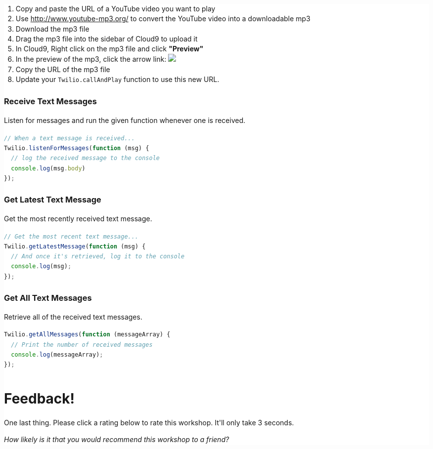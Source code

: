 1. Copy and paste the URL of a YouTube video you want to play
2. Use http://www.youtube-mp3.org/ to convert the YouTube video into a
   downloadable mp3
3. Download the mp3 file
4. Drag the mp3 file into the sidebar of Cloud9 to upload it
5. In Cloud9, Right click on the mp3 file and click **"Preview"**
6. In the preview of the mp3, click the arrow link:
   ![](img/live_preview_button.png)
7. Copy the URL of the mp3 file
8. Update your `Twilio.callAndPlay` function to use this new URL.

### Receive Text Messages

Listen for messages and run the given function whenever one is received.

```js
// When a text message is received...
Twilio.listenForMessages(function (msg) {
  // log the received message to the console
  console.log(msg.body)
});
```

### Get Latest Text Message

Get the most recently received text message.

```js
// Get the most recent text message...
Twilio.getLatestMessage(function (msg) {
  // And once it's retrieved, log it to the console
  console.log(msg);
});
```

### Get All Text Messages

Retrieve all of the received text messages.

```js
Twilio.getAllMessages(function (messageArray) {
  // Print the number of received messages
  console.log(messageArray);
});
```


# Feedback!

One last thing. Please click a rating below to rate this workshop. It'll only
take 3 seconds.

_How likely is it that you would recommend this workshop to a friend?_
